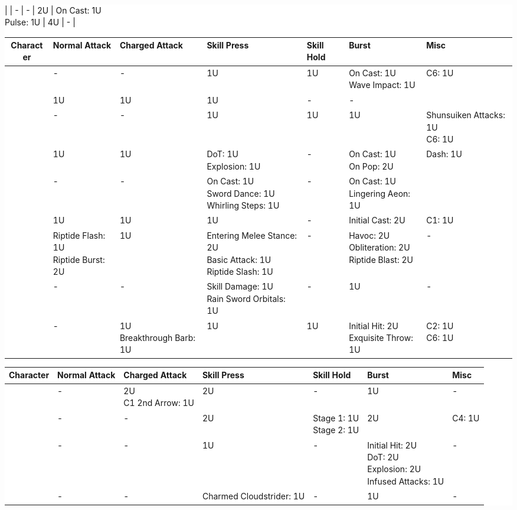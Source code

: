 |    <CharIconLink char='Zhongli' element='geo' />     | -                             | -                                                    | 2U                                            | On Cast: 1U<br />Pulse: 1U   | 4U                                        | -      |

</TabItem>
<TabItem value="hydro" label="Hydro">

|                         Character                          | Normal Attack                            | Charged Attack                | Skill Press                                                            | Skill Hold | Burst                                                    | Misc                                |
| :--------------------------------------------------------: | :--------------------------------------- | :---------------------------- | :--------------------------------------------------------------------- | :--------- | :------------------------------------------------------- | :---------------------------------- |
|      <CharIconLink char='Candace' element='hydro' />       | -                                        | -                             | 1U                                                                     | 1U         | On Cast: 1U<br />Wave Impact: 1U                         | C6: 1U                              |
|      <CharIconLink char='Barbara' element='hydro' />       | 1U                                       | 1U                            | 1U                                                                     | -          | -                                                        |                                     |
|   <CharIconLink char='Kamisato Ayato' element='hydro' />   | -                                        | -                             | 1U                                                                     | 1U         | 1U                                                       | Shunsuiken Attacks: 1U<br /> C6: 1U |
|        <CharIconLink char='Mona' element='hydro' />        | 1U                                       | 1U                            | DoT: 1U<br />Explosion: 1U                                             | -          | On Cast: 1U<br />On Pop: 2U                              | Dash: 1U                            |
|       <CharIconLink char='Nilou' element='hydro' />        | -                                        | -                             | On Cast: 1U<br />Sword Dance: 1U<br />Whirling Steps: 1U               | -          | On Cast: 1U<br />Lingering Aeon: 1U                      |                                     |
| <CharIconLink char='Sangonomiya Kokomi' element='hydro' /> | 1U                                       | 1U                            | 1U                                                                     | -          | Initial Cast: 2U                                         | C1: 1U                              |
|     <CharIconLink char='Tartaglia' element='hydro' />      | Riptide Flash: 1U<br />Riptide Burst: 2U | 1U                            | Entering Melee Stance: 2U<br />Basic Attack: 1U<br />Riptide Slash: 1U | -          | Havoc: 2U<br />Obliteration: 2U <br /> Riptide Blast: 2U | -                                   |
|      <CharIconLink char='Xingqiu' element='hydro' />       | -                                        | -                             | Skill Damage: 1U<br />Rain Sword Orbitals: 1U                          | -          | 1U                                                       | -                                   |
|       <CharIconLink char='Yelan' element='hydro' />        | -                                        | 1U<br />Breakthrough Barb: 1U | 1U                                                                     | 1U         | Initial Hit: 2U <br /> Exquisite Throw: 1U               | C2: 1U<br />C6: 1U                  |

</TabItem>
<TabItem value="pyro" label="Pyro">

|                    Character                     | Normal Attack             | Charged Attack                           | Skill Press                                                       | Skill Hold                  | Burst                                                                    | Misc   |
| :----------------------------------------------: | :------------------------ | :--------------------------------------- | :---------------------------------------------------------------- | :--------------------------- | :----------------------------------------------------------------------- | :----- |
|   <CharIconLink char='Amber' element='pyro' />   | -                         | 2U<br />C1 2nd Arrow: 1U                 | 2U                                                                | -                            | 1U                                                                       | -      |
|  <CharIconLink char='Bennett' element='pyro' />  | -                         | -                                        | 2U                                                                | Stage 1: 1U<br />Stage 2: 1U | 2U                                                                       | C4: 1U |
|   <CharIconLink char='Diluc' element='pyro' />   | -                         | -                                        | 1U                                                                | -                            | Initial Hit: 2U<br />DoT: 2U<br />Explosion: 2U<br />Infused Attacks: 1U | -      |
|   <CharIconLink char='Gaming' element='pyro' />  | -                         | -                                        | Charmed Cloudstrider: 1U                                          | -                            | 1U                                                                       | -      |